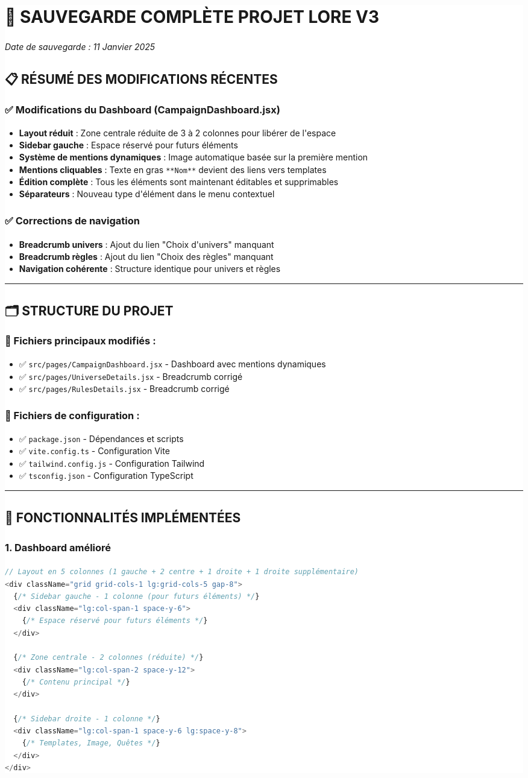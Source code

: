 # 🎲 SAUVEGARDE COMPLÈTE PROJET LORE V3
*Date de sauvegarde : 11 Janvier 2025*

## 📋 **RÉSUMÉ DES MODIFICATIONS RÉCENTES**

### ✅ **Modifications du Dashboard (CampaignDashboard.jsx)**
- **Layout réduit** : Zone centrale réduite de 3 à 2 colonnes pour libérer de l'espace
- **Sidebar gauche** : Espace réservé pour futurs éléments
- **Système de mentions dynamiques** : Image automatique basée sur la première mention
- **Mentions cliquables** : Texte en gras `**Nom**` devient des liens vers templates
- **Édition complète** : Tous les éléments sont maintenant éditables et supprimables
- **Séparateurs** : Nouveau type d'élément dans le menu contextuel

### ✅ **Corrections de navigation**
- **Breadcrumb univers** : Ajout du lien "Choix d'univers" manquant
- **Breadcrumb règles** : Ajout du lien "Choix des règles" manquant
- **Navigation cohérente** : Structure identique pour univers et règles

---

## 🗂️ **STRUCTURE DU PROJET**

### **📁 Fichiers principaux modifiés :**
- ✅ `src/pages/CampaignDashboard.jsx` - Dashboard avec mentions dynamiques
- ✅ `src/pages/UniverseDetails.jsx` - Breadcrumb corrigé
- ✅ `src/pages/RulesDetails.jsx` - Breadcrumb corrigé

### **📁 Fichiers de configuration :**
- ✅ `package.json` - Dépendances et scripts
- ✅ `vite.config.ts` - Configuration Vite
- ✅ `tailwind.config.js` - Configuration Tailwind
- ✅ `tsconfig.json` - Configuration TypeScript

---

## 🎯 **FONCTIONNALITÉS IMPLÉMENTÉES**

### **1. Dashboard amélioré**
```javascript
// Layout en 5 colonnes (1 gauche + 2 centre + 1 droite + 1 droite supplémentaire)
<div className="grid grid-cols-1 lg:grid-cols-5 gap-8">
  {/* Sidebar gauche - 1 colonne (pour futurs éléments) */}
  <div className="lg:col-span-1 space-y-6">
    {/* Espace réservé pour futurs éléments */}
  </div>

  {/* Zone centrale - 2 colonnes (réduite) */}
  <div className="lg:col-span-2 space-y-12">
    {/* Contenu principal */}
  </div>

  {/* Sidebar droite - 1 colonne */}
  <div className="lg:col-span-1 space-y-6 lg:space-y-8">
    {/* Templates, Image, Quêtes */}
  </div>
</div>
```
